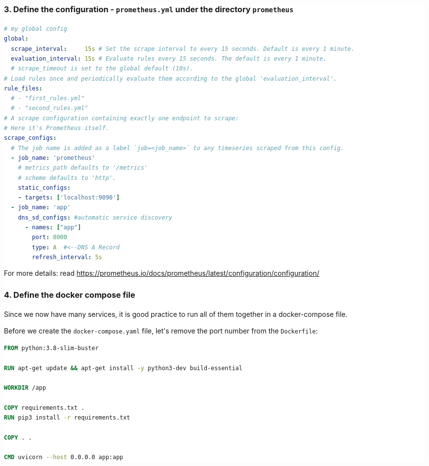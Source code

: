 ### 3. Define the configuration - `prometheus.yml` under the directory `prometheus`

```yml
# my global config
global:
  scrape_interval:     15s # Set the scrape interval to every 15 seconds. Default is every 1 minute.
  evaluation_interval: 15s # Evaluate rules every 15 seconds. The default is every 1 minute.
  # scrape_timeout is set to the global default (10s).
# Load rules once and periodically evaluate them according to the global 'evaluation_interval'.
rule_files:
  # - "first_rules.yml"
  # - "second_rules.yml"
# A scrape configuration containing exactly one endpoint to scrape:
# Here it's Prometheus itself.
scrape_configs:
  # The job name is added as a label `job=<job_name>` to any timeseries scraped from this config.
  - job_name: 'prometheus'
    # metrics_path defaults to '/metrics'
    # scheme defaults to 'http'.
    static_configs:
    - targets: ['localhost:9090']
  - job_name: 'app'
    dns_sd_configs: #automatic service discovery
      - names: ["app"]
        port: 8000
        type: A  #<--DNS A Record
        refresh_interval: 5s
```

For more details:  read https://prometheus.io/docs/prometheus/latest/configuration/configuration/



### 4. Define the docker compose file

Since we now have many services, it is good practice to run all of them together in a docker-compose file.  

Before we create the `docker-compose.yaml` file, let's remove the port number from the `Dockerfile`:

```dockerfile
FROM python:3.8-slim-buster

RUN apt-get update && apt-get install -y python3-dev build-essential

WORKDIR /app

COPY requirements.txt .
RUN pip3 install -r requirements.txt

COPY . .

CMD uvicorn --host 0.0.0.0 app:app
```
